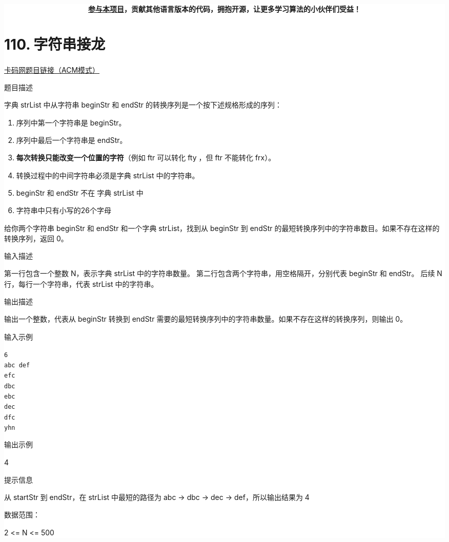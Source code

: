 
<p align="center"><strong><a href="./qita/join.md">参与本项目</a>，贡献其他语言版本的代码，拥抱开源，让更多学习算法的小伙伴们受益！</strong></p>

# 110. 字符串接龙 

[卡码网题目链接（ACM模式）](https://kamacoder.com/problempage.php?pid=1183)

题目描述

字典 strList 中从字符串 beginStr 和 endStr 的转换序列是一个按下述规格形成的序列：

1. 序列中第一个字符串是 beginStr。

2. 序列中最后一个字符串是 endStr。

3. **每次转换只能改变一个位置的字符**（例如 ftr 可以转化 fty ，但 ftr 不能转化 frx）。

4. 转换过程中的中间字符串必须是字典 strList 中的字符串。

5. beginStr 和 endStr 不在 字典 strList 中

6. 字符串中只有小写的26个字母

给你两个字符串 beginStr 和 endStr 和一个字典 strList，找到从 beginStr 到 endStr 的最短转换序列中的字符串数目。如果不存在这样的转换序列，返回 0。

输入描述

第一行包含一个整数 N，表示字典 strList 中的字符串数量。 第二行包含两个字符串，用空格隔开，分别代表 beginStr 和 endStr。 后续 N 行，每行一个字符串，代表 strList 中的字符串。

输出描述

输出一个整数，代表从 beginStr 转换到 endStr 需要的最短转换序列中的字符串数量。如果不存在这样的转换序列，则输出 0。

输入示例

```
6
abc def
efc
dbc
ebc
dec
dfc
yhn
```

输出示例

4

提示信息

从 startStr 到 endStr，在 strList 中最短的路径为 abc -> dbc -> dec -> def，所以输出结果为 4

数据范围：

2 <= N <= 500

<p>